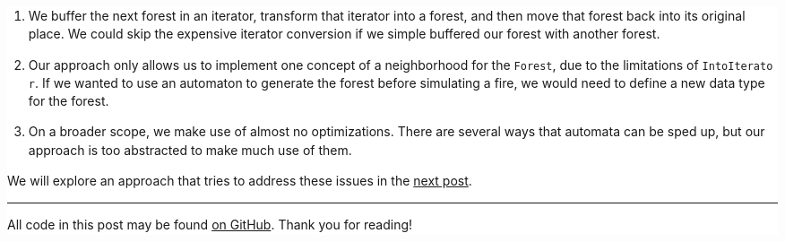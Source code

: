 1. We buffer the next forest in an iterator, transform that iterator into a forest, and then move that forest back into its original place.
We could skip the expensive iterator conversion if we simple buffered our forest with another forest.

2. Our approach only allows us to implement one concept of a neighborhood for the `Forest`, due to the limitations of `IntoIterator`.
If we wanted to use an automaton to generate the forest before simulating a fire, we would need to define a new data type for the forest.

3. On a broader scope, we make use of almost no optimizations.
There are several ways that automata can be sped up, but our approach is too abstracted to make much use of them.

We will explore an approach that tries to address these issues in the [next post]().

---

All code in this post may be found [on GitHub](https://gist.github.com/OneOrTen/3dbf582bfb6c77e4b72ce3c670369063).
Thank you for reading!

